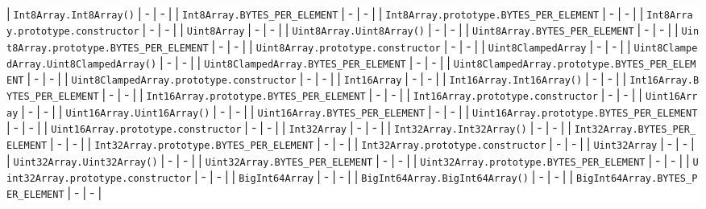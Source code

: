 | `Int8Array.Int8Array()`                                     | -                | -            |
| `Int8Array.BYTES_PER_ELEMENT`                               | -                | -            |
| `Int8Array.prototype.BYTES_PER_ELEMENT`                     | -                | -            |
| `Int8Array.prototype.constructor`                           | -                | -            |
| `Uint8Array`                                                | -                | -            |
| `Uint8Array.Uint8Array()`                                   | -                | -            |
| `Uint8Array.BYTES_PER_ELEMENT`                              | -                | -            |
| `Uint8Array.prototype.BYTES_PER_ELEMENT`                    | -                | -            |
| `Uint8Array.prototype.constructor`                          | -                | -            |
| `Uint8ClampedArray`                                         | -                | -            |
| `Uint8ClampedArray.Uint8ClampedArray()`                     | -                | -            |
| `Uint8ClampedArray.BYTES_PER_ELEMENT`                       | -                | -            |
| `Uint8ClampedArray.prototype.BYTES_PER_ELEMENT`             | -                | -            |
| `Uint8ClampedArray.prototype.constructor`                   | -                | -            |
| `Int16Array`                                                | -                | -            |
| `Int16Array.Int16Array()`                                   | -                | -            |
| `Int16Array.BYTES_PER_ELEMENT`                              | -                | -            |
| `Int16Array.prototype.BYTES_PER_ELEMENT`                    | -                | -            |
| `Int16Array.prototype.constructor`                          | -                | -            |
| `Uint16Array`                                               | -                | -            |
| `Uint16Array.Uint16Array()`                                 | -                | -            |
| `Uint16Array.BYTES_PER_ELEMENT`                             | -                | -            |
| `Uint16Array.prototype.BYTES_PER_ELEMENT`                   | -                | -            |
| `Uint16Array.prototype.constructor`                         | -                | -            |
| `Int32Array`                                                | -                | -            |
| `Int32Array.Int32Array()`                                   | -                | -            |
| `Int32Array.BYTES_PER_ELEMENT`                              | -                | -            |
| `Int32Array.prototype.BYTES_PER_ELEMENT`                    | -                | -            |
| `Int32Array.prototype.constructor`                          | -                | -            |
| `Uint32Array`                                               | -                | -            |
| `Uint32Array.Uint32Array()`                                 | -                | -            |
| `Uint32Array.BYTES_PER_ELEMENT`                             | -                | -            |
| `Uint32Array.prototype.BYTES_PER_ELEMENT`                   | -                | -            |
| `Uint32Array.prototype.constructor`                         | -                | -            |
| `BigInt64Array`                                             | -                | -            |
| `BigInt64Array.BigInt64Array()`                             | -                | -            |
| `BigInt64Array.BYTES_PER_ELEMENT`                           | -                | -            |